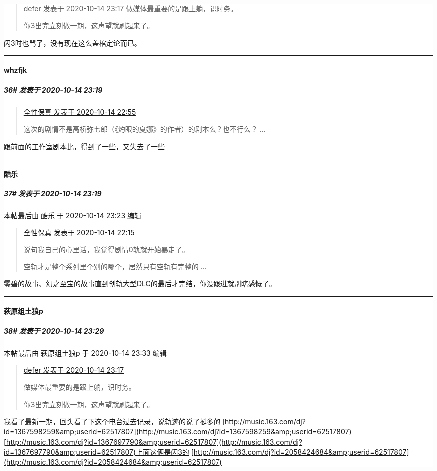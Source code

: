 
<blockquote>defer 发表于 2020-10-14 23:17
做媒体最重要的是跟上躺，识时务。


你3出完立刻做一期，这声望就刷起来了。
</blockquote>
闪3时也骂了，没有现在这么盖棺定论而已。


-----

####  whzfjk  
##### 36#       发表于 2020-10-14 23:19


<blockquote><a href="httphttps://bbs.saraba1st.com/2b/forum.php?mod=redirect&amp;goto=findpost&amp;pid=49052719&amp;ptid=1965184" target="_blank">全性保真 发表于 2020-10-14 22:55</a>

这次的剧情不是高桥弥七郎（《灼眼的夏娜》的作者）的剧本么？也不行么？ ...</blockquote>
跟前面的工作室剧本比，得到了一些，又失去了一些


-----

####  酷乐  
##### 37#       发表于 2020-10-14 23:19


 本帖最后由 酷乐 于 2020-10-14 23:23 编辑 
<blockquote><a href="httphttps://bbs.saraba1st.com/2b/forum.php?mod=redirect&amp;goto=findpost&amp;pid=49052347&amp;ptid=1965184" target="_blank">全性保真 发表于 2020-10-14 22:15</a>

说句我自己的心里话，我觉得剧情0轨就开始暴走了。

空轨才是整个系列里个别的哪个，居然只有空轨有完整的 ...</blockquote>
零碧的故事、幻之至宝的故事直到创轨大型DLC的最后才完结，你没跟进就别瞎感慨了。


-----

####  萩原组土狼p  
##### 38#       发表于 2020-10-14 23:29


 本帖最后由 萩原组土狼p 于 2020-10-14 23:33 编辑 
<blockquote><a href="httphttps://bbs.saraba1st.com/2b/forum.php?mod=redirect&amp;goto=findpost&amp;pid=49052897&amp;ptid=1965184" target="_blank">defer 发表于 2020-10-14 23:17</a>

做媒体最重要的是跟上躺，识时务。


你3出完立刻做一期，这声望就刷起来了。</blockquote>
我看了最新一期，回头看了下这个电台过去记录，说轨迹的说了挺多的
[http://music.163.com/dj?id=1367598259&amp;userid=62517807](http://music.163.com/dj?id=1367598259&amp;userid=62517807)
[http://music.163.com/dj?id=1367697790&amp;userid=62517807](http://music.163.com/dj?id=1367697790&amp;userid=62517807)上面这俩是闪3的
[http://music.163.com/dj?id=2058424684&amp;userid=62517807](http://music.163.com/dj?id=2058424684&amp;userid=62517807)
